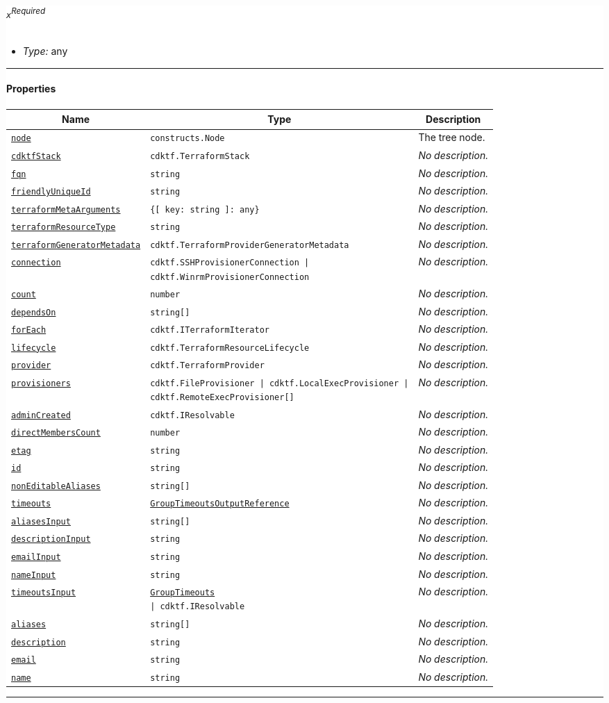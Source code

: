 ###### `x`<sup>Required</sup> <a name="x" id="@cdktf/provider-googleworkspace.group.Group.isTerraformResource.parameter.x"></a>

- *Type:* any

---

#### Properties <a name="Properties" id="Properties"></a>

| **Name** | **Type** | **Description** |
| --- | --- | --- |
| <code><a href="#@cdktf/provider-googleworkspace.group.Group.property.node">node</a></code> | <code>constructs.Node</code> | The tree node. |
| <code><a href="#@cdktf/provider-googleworkspace.group.Group.property.cdktfStack">cdktfStack</a></code> | <code>cdktf.TerraformStack</code> | *No description.* |
| <code><a href="#@cdktf/provider-googleworkspace.group.Group.property.fqn">fqn</a></code> | <code>string</code> | *No description.* |
| <code><a href="#@cdktf/provider-googleworkspace.group.Group.property.friendlyUniqueId">friendlyUniqueId</a></code> | <code>string</code> | *No description.* |
| <code><a href="#@cdktf/provider-googleworkspace.group.Group.property.terraformMetaArguments">terraformMetaArguments</a></code> | <code>{[ key: string ]: any}</code> | *No description.* |
| <code><a href="#@cdktf/provider-googleworkspace.group.Group.property.terraformResourceType">terraformResourceType</a></code> | <code>string</code> | *No description.* |
| <code><a href="#@cdktf/provider-googleworkspace.group.Group.property.terraformGeneratorMetadata">terraformGeneratorMetadata</a></code> | <code>cdktf.TerraformProviderGeneratorMetadata</code> | *No description.* |
| <code><a href="#@cdktf/provider-googleworkspace.group.Group.property.connection">connection</a></code> | <code>cdktf.SSHProvisionerConnection \| cdktf.WinrmProvisionerConnection</code> | *No description.* |
| <code><a href="#@cdktf/provider-googleworkspace.group.Group.property.count">count</a></code> | <code>number</code> | *No description.* |
| <code><a href="#@cdktf/provider-googleworkspace.group.Group.property.dependsOn">dependsOn</a></code> | <code>string[]</code> | *No description.* |
| <code><a href="#@cdktf/provider-googleworkspace.group.Group.property.forEach">forEach</a></code> | <code>cdktf.ITerraformIterator</code> | *No description.* |
| <code><a href="#@cdktf/provider-googleworkspace.group.Group.property.lifecycle">lifecycle</a></code> | <code>cdktf.TerraformResourceLifecycle</code> | *No description.* |
| <code><a href="#@cdktf/provider-googleworkspace.group.Group.property.provider">provider</a></code> | <code>cdktf.TerraformProvider</code> | *No description.* |
| <code><a href="#@cdktf/provider-googleworkspace.group.Group.property.provisioners">provisioners</a></code> | <code>cdktf.FileProvisioner \| cdktf.LocalExecProvisioner \| cdktf.RemoteExecProvisioner[]</code> | *No description.* |
| <code><a href="#@cdktf/provider-googleworkspace.group.Group.property.adminCreated">adminCreated</a></code> | <code>cdktf.IResolvable</code> | *No description.* |
| <code><a href="#@cdktf/provider-googleworkspace.group.Group.property.directMembersCount">directMembersCount</a></code> | <code>number</code> | *No description.* |
| <code><a href="#@cdktf/provider-googleworkspace.group.Group.property.etag">etag</a></code> | <code>string</code> | *No description.* |
| <code><a href="#@cdktf/provider-googleworkspace.group.Group.property.id">id</a></code> | <code>string</code> | *No description.* |
| <code><a href="#@cdktf/provider-googleworkspace.group.Group.property.nonEditableAliases">nonEditableAliases</a></code> | <code>string[]</code> | *No description.* |
| <code><a href="#@cdktf/provider-googleworkspace.group.Group.property.timeouts">timeouts</a></code> | <code><a href="#@cdktf/provider-googleworkspace.group.GroupTimeoutsOutputReference">GroupTimeoutsOutputReference</a></code> | *No description.* |
| <code><a href="#@cdktf/provider-googleworkspace.group.Group.property.aliasesInput">aliasesInput</a></code> | <code>string[]</code> | *No description.* |
| <code><a href="#@cdktf/provider-googleworkspace.group.Group.property.descriptionInput">descriptionInput</a></code> | <code>string</code> | *No description.* |
| <code><a href="#@cdktf/provider-googleworkspace.group.Group.property.emailInput">emailInput</a></code> | <code>string</code> | *No description.* |
| <code><a href="#@cdktf/provider-googleworkspace.group.Group.property.nameInput">nameInput</a></code> | <code>string</code> | *No description.* |
| <code><a href="#@cdktf/provider-googleworkspace.group.Group.property.timeoutsInput">timeoutsInput</a></code> | <code><a href="#@cdktf/provider-googleworkspace.group.GroupTimeouts">GroupTimeouts</a> \| cdktf.IResolvable</code> | *No description.* |
| <code><a href="#@cdktf/provider-googleworkspace.group.Group.property.aliases">aliases</a></code> | <code>string[]</code> | *No description.* |
| <code><a href="#@cdktf/provider-googleworkspace.group.Group.property.description">description</a></code> | <code>string</code> | *No description.* |
| <code><a href="#@cdktf/provider-googleworkspace.group.Group.property.email">email</a></code> | <code>string</code> | *No description.* |
| <code><a href="#@cdktf/provider-googleworkspace.group.Group.property.name">name</a></code> | <code>string</code> | *No description.* |

---